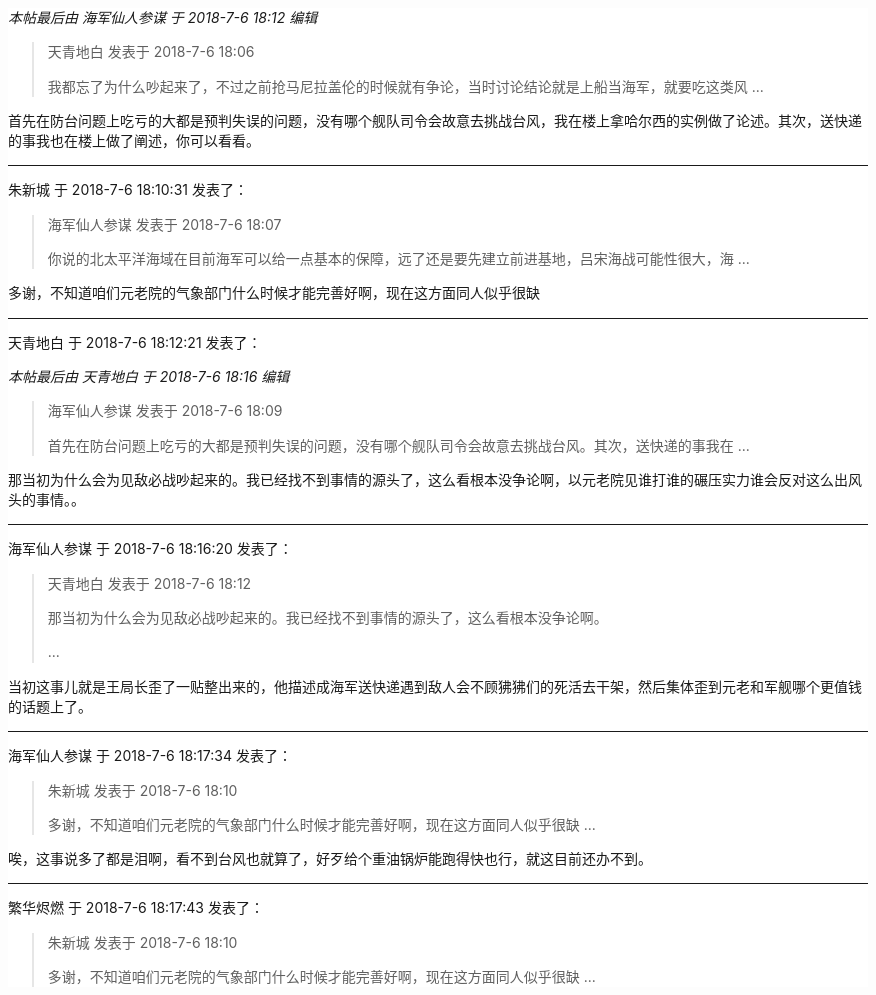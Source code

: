 _本帖最后由 海军仙人参谋 于 2018-7-6 18:12 编辑_

> 天青地白 发表于 2018-7-6 18:06
>
> 我都忘了为什么吵起来了，不过之前抢马尼拉盖伦的时候就有争论，当时讨论结论就是上船当海军，就要吃这类风 ...

首先在防台问题上吃亏的大都是预判失误的问题，没有哪个舰队司令会故意去挑战台风，我在楼上拿哈尔西的实例做了论述。其次，送快递的事我也在楼上做了阐述，你可以看看。

---

朱新城 于 2018-7-6 18:10:31 发表了：

> 海军仙人参谋 发表于 2018-7-6 18:07
>
> 你说的北太平洋海域在目前海军可以给一点基本的保障，远了还是要先建立前进基地，吕宋海战可能性很大，海 ...

多谢，不知道咱们元老院的气象部门什么时候才能完善好啊，现在这方面同人似乎很缺

---

天青地白 于 2018-7-6 18:12:21 发表了：

_本帖最后由 天青地白 于 2018-7-6 18:16 编辑_

> 海军仙人参谋 发表于 2018-7-6 18:09
>
> 首先在防台问题上吃亏的大都是预判失误的问题，没有哪个舰队司令会故意去挑战台风。其次，送快递的事我在 ...

那当初为什么会为见敌必战吵起来的。我已经找不到事情的源头了，这么看根本没争论啊，以元老院见谁打谁的碾压实力谁会反对这么出风头的事情。。

---

海军仙人参谋 于 2018-7-6 18:16:20 发表了：

> 天青地白 发表于 2018-7-6 18:12
>
> 那当初为什么会为见敌必战吵起来的。我已经找不到事情的源头了，这么看根本没争论啊。
>
> ...

当初这事儿就是王局长歪了一贴整出来的，他描述成海军送快递遇到敌人会不顾狒狒们的死活去干架，然后集体歪到元老和军舰哪个更值钱的话题上了。

---

海军仙人参谋 于 2018-7-6 18:17:34 发表了：

> 朱新城 发表于 2018-7-6 18:10
>
> 多谢，不知道咱们元老院的气象部门什么时候才能完善好啊，现在这方面同人似乎很缺 ...

唉，这事说多了都是泪啊，看不到台风也就算了，好歹给个重油锅炉能跑得快也行，就这目前还办不到。

---

繁华烬燃 于 2018-7-6 18:17:43 发表了：

> 朱新城 发表于 2018-7-6 18:10
>
> 多谢，不知道咱们元老院的气象部门什么时候才能完善好啊，现在这方面同人似乎很缺 ...
